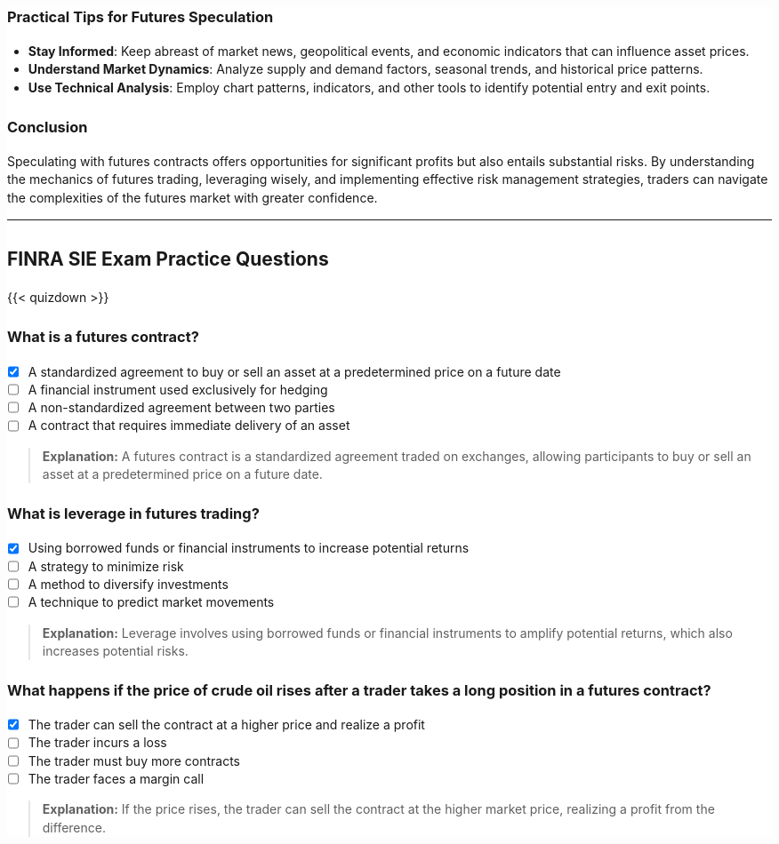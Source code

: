 ### Practical Tips for Futures Speculation

- **Stay Informed**: Keep abreast of market news, geopolitical events, and economic indicators that can influence asset prices.
- **Understand Market Dynamics**: Analyze supply and demand factors, seasonal trends, and historical price patterns.
- **Use Technical Analysis**: Employ chart patterns, indicators, and other tools to identify potential entry and exit points.

### Conclusion

Speculating with futures contracts offers opportunities for significant profits but also entails substantial risks. By understanding the mechanics of futures trading, leveraging wisely, and implementing effective risk management strategies, traders can navigate the complexities of the futures market with greater confidence.

---

## FINRA SIE Exam Practice Questions

{{< quizdown >}}

### What is a futures contract?

- [x] A standardized agreement to buy or sell an asset at a predetermined price on a future date
- [ ] A financial instrument used exclusively for hedging
- [ ] A non-standardized agreement between two parties
- [ ] A contract that requires immediate delivery of an asset

> **Explanation:** A futures contract is a standardized agreement traded on exchanges, allowing participants to buy or sell an asset at a predetermined price on a future date.

### What is leverage in futures trading?

- [x] Using borrowed funds or financial instruments to increase potential returns
- [ ] A strategy to minimize risk
- [ ] A method to diversify investments
- [ ] A technique to predict market movements

> **Explanation:** Leverage involves using borrowed funds or financial instruments to amplify potential returns, which also increases potential risks.

### What happens if the price of crude oil rises after a trader takes a long position in a futures contract?

- [x] The trader can sell the contract at a higher price and realize a profit
- [ ] The trader incurs a loss
- [ ] The trader must buy more contracts
- [ ] The trader faces a margin call

> **Explanation:** If the price rises, the trader can sell the contract at the higher market price, realizing a profit from the difference.
